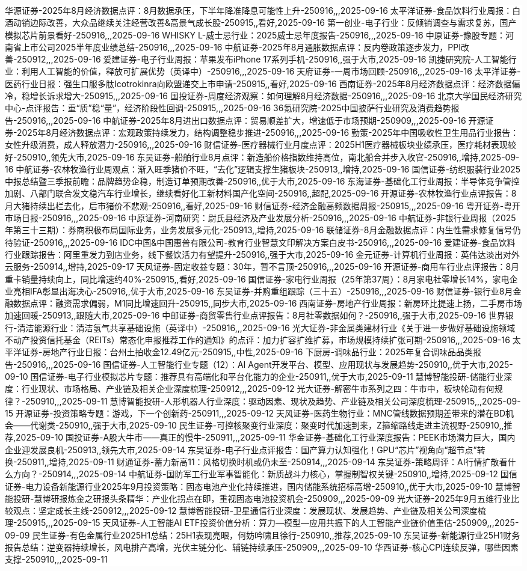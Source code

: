 华源证券-2025年8月经济数据点评：8月数据承压，下半年降准降息可能性上升-250916,,,2025-09-16
太平洋证券-食品饮料行业周报：白酒动销边际改善，大众品继续关注经营改善&高景气成长股-250915,,看好,2025-09-16
第一创业-电子行业：反倾销调查与需求复苏，国产模拟芯片前景看好-250916,,,2025-09-16
WHISKY L-威士忌行业：2025威士忌年度报告-250916,,,2025-09-16
中原证券-豫股专题：河南省上市公司2025半年度业绩总结-250916,,,2025-09-16
中航证券-2025年8月通胀数据点评：反内卷政策逐步发力，PPI改善-250912,,,2025-09-16
爱建证券-电子行业周报：苹果发布iPhone 17系列手机-250916,,强于大市,2025-09-16
凯捷研究院-人工智能行业：利用人工智能的价值，释放可扩展优势（英译中）-250916,,,2025-09-16
天府证券-一周市场回顾-250916,,,2025-09-16
太平洋证券-医药行业日报：强生口服多肽Icotrokinra向欧盟递交上市申请-250915,,看好,2025-09-16
西南证券-2025年8月经济数据点评：经济数据偏冷，稳增长诉求增大-250915,,,2025-09-16
国投证券-周度经济观察：如何理解8月经济数据-250916,,,2025-09-16
北京大学国民经济研究中心-点评报告：重“质”稳“量”，经济阶段性回调-250915,,,2025-09-16
36氪研究院-2025中国披萨行业研究及消费趋势报告-250916,,,2025-09-16
中航证券-2025年8月进出口数据点评：贸易顺差扩大，增速低于市场预期-250909,,,2025-09-16
开源证券-2025年8月经济数据点评：宏观政策持续发力，结构调整稳步推进-250916,,,2025-09-16
勤策-2025年中国吸收性卫生用品行业报告：女性升级消费，成人释放潜力-250916,,,2025-09-16
财信证券-医疗器械行业月度点评：2025H1医疗器械板块业绩承压，医疗耗材表现较好-250910,,领先大市,2025-09-16
东吴证券-船舶行业8月点评：新造船价格指数维持高位，南北船合并步入收官-250916,,增持,2025-09-16
中航证券-农林牧渔行业周观点：渐入旺季猪价不旺，“去化”逻辑支撑生猪板块-250913,,增持,2025-09-16
国信证券-纺织服装行业2025中报总结暨三季报前瞻：品牌趋势企稳，制造订单预期改善-250916,,优于大市,2025-09-16
东海证券-基础化工行业周报：半导体竞争管控加剧、八部门联合发文稳汽车行业增长，继续看好化工新材料国产化空间-250916,,超配,2025-09-16
开源证券-农林牧渔行业点评报告：8月大猪持续出栏去化，后市猪价不悲观-250916,,看好,2025-09-16
财信证券-经济金融高频数据周报-250915,,,2025-09-16
粤开证券-粤开市场日报-250916,,,2025-09-16
中原证券-河南研究：尉氏县经济及产业发展分析-250916,,,2025-09-16
中航证券-非银行业周报（2025年第三十三期）：券商积极布局国际业务，业务发展多元化-250913,,增持,2025-09-16
联储证券-8月金融数据点评：内生性需求修复信号仍待验证-250916,,,2025-09-16
IDC中国&中国惠普有限公司-教育行业智慧文印解决方案白皮书-250916,,,2025-09-16
爱建证券-食品饮料行业跟踪报告：阿里重发力到店业务，线下餐饮活力有望提升-250916,,强于大市,2025-09-16
金元证券-计算机行业周报：英伟达淡出对外云服务-250914,,增持,2025-09-17
天风证券-固定收益专题：30年，暂不言顶-250916,,,2025-09-16
开源证券-商用车行业点评报告：8月重卡销量持续向上，同比增速约40%-250915,,看好,2025-09-16
国信证券-家电行业周报（25年第37周）：8月家电社零增长14%，家电企业亮相IFA彰显出海决心-250916,,优于大市,2025-09-16
东吴证券-并购重组跟踪（三十五）-250916,,,2025-09-16
财信证券-银行业8月金融数据点评：融资需求偏弱，M1同比增速回升-250915,,同步大市,2025-09-16
西南证券-房地产行业周报：新房环比提速上扬，二手房市场加速回暖-250913,,跟随大市,2025-09-16
中邮证券-商贸零售行业点评报告：8月社零数据如何？-250916,,强于大市,2025-09-16
世界银行-清洁能源行业：清洁氢气共享基础设施（英译中）-250916,,,2025-09-16
光大证券-非金属类建材行业《关于进一步做好基础设施领域不动产投资信托基金（REITs）常态化申报推荐工作的通知》的点评：加力扩容扩维扩募，市场规模持续扩张可期-250916,,,2025-09-16
太平洋证券-房地产行业日报：台州土拍收金12.49亿元-250915,,中性,2025-09-16
下厨房-调味品行业：2025年复合调味品品类报告-250916,,,2025-09-16
国信证券-人工智能行业专题（12）：AI Agent开发平台、模型、应用现状与发展趋势-250910,,优于大市,2025-09-10
国信证券-电子行业模拟芯片专题：推荐具有高端化和平台化能力的企业-250911,,优于大市,2025-09-11
慧博智能投研-储能行业深度：行业现状、市场格局、产业链及相关企业深度梳理-250912,,,2025-09-12
光大证券-解密牛市系列之四：牛市中，板块轮动有何规律？-250910,,,2025-09-11
慧博智能投研-人形机器人行业深度：驱动因素、现状及趋势、产业链及相关公司深度梳理-250915,,,2025-09-15
开源证券-投资策略专题：游戏，下一个创新药-250911,,,2025-09-12
天风证券-医药生物行业：MNC管线数据预期差带来的潜在BD机会——代谢类-250910,,强于大市,2025-09-10
民生证券-可控核聚变行业深度：聚变时代加速到来，Z箍缩路线走进主流视野-250910,,推荐,2025-09-10
国投证券-A股大牛市——真正的慢牛-250911,,,2025-09-11
华金证券-基础化工行业深度报告：PEEK市场潜力巨大，国内企业迎发展良机-250913,,领先大市,2025-09-14
东吴证券-电子行业点评报告：国产算力认知强化！GPU“芯片”视角向“超节点”转换-250911,,增持,2025-09-11
财通证券-蓄力新高11：风格切换时机或仍未至-250914,,,2025-09-14
东吴证券-策略周评：AI行情扩散看什么方向？-250914,,,2025-09-14
中航证券-国防军工行业军事智能化：新质战斗力核心，掌握制智权关键-250910,,增持,2025-09-12
国信证券-电力设备新能源行业2025年9月投资策略：固态电池产业化持续推进，国内储能系统招标高增-250910,,优于大市,2025-09-10
慧博智能投研-慧博研报炼金之研报头条精华：产业化拐点在即，重视固态电池投资机会-250909,,,2025-09-09
光大证券-2025年9月五维行业比较观点：坚定成长主线-250912,,,2025-09-12
慧博智能投研-卫星通信行业深度：发展现状、发展趋势、产业链及相关公司深度梳理-250915,,,2025-09-15
天风证券-人工智能AI ETF投资价值分析：算力—模型—应用共振下的人工智能产业链价值重估-250909,,,2025-09-09
民生证券-有色金属行业2025H1总结：25H1表现亮眼，何妨吟啸且徐行-250910,,推荐,2025-09-10
东吴证券-新能源行业25H1财务报告总结：逆变器持续增长，风电排产高增，光伏主链分化、辅链持续承压-250909,,,2025-09-10
华西证券-核心CPI连续反弹，哪些因素支撑-250910,,,2025-09-11